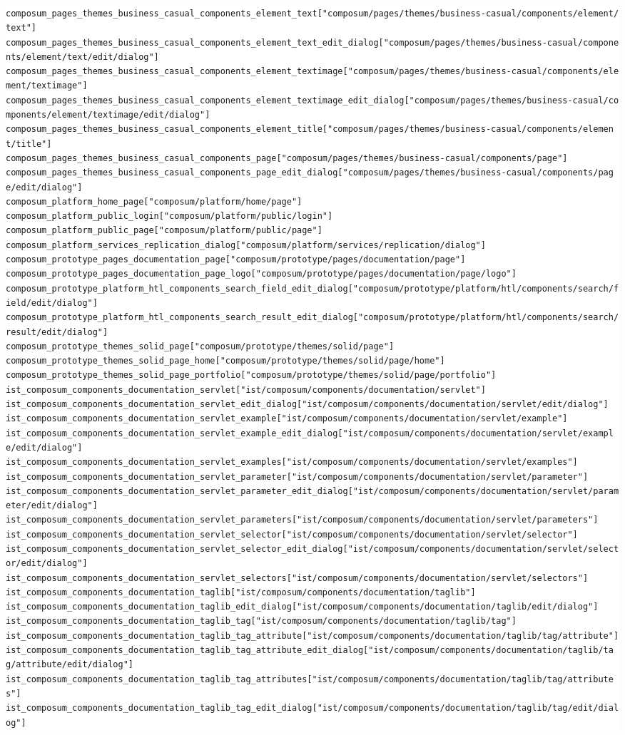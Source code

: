 ```mermaid
composum_pages_themes_business_casual_components_element_text["composum/pages/themes/business-casual/components/element/text"]
composum_pages_themes_business_casual_components_element_text_edit_dialog["composum/pages/themes/business-casual/components/element/text/edit/dialog"]
composum_pages_themes_business_casual_components_element_textimage["composum/pages/themes/business-casual/components/element/textimage"]
composum_pages_themes_business_casual_components_element_textimage_edit_dialog["composum/pages/themes/business-casual/components/element/textimage/edit/dialog"]
composum_pages_themes_business_casual_components_element_title["composum/pages/themes/business-casual/components/element/title"]
composum_pages_themes_business_casual_components_page["composum/pages/themes/business-casual/components/page"]
composum_pages_themes_business_casual_components_page_edit_dialog["composum/pages/themes/business-casual/components/page/edit/dialog"]
composum_platform_home_page["composum/platform/home/page"]
composum_platform_public_login["composum/platform/public/login"]
composum_platform_public_page["composum/platform/public/page"]
composum_platform_services_replication_dialog["composum/platform/services/replication/dialog"]
composum_prototype_pages_documentation_page["composum/prototype/pages/documentation/page"]
composum_prototype_pages_documentation_page_logo["composum/prototype/pages/documentation/page/logo"]
composum_prototype_platform_htl_components_search_field_edit_dialog["composum/prototype/platform/htl/components/search/field/edit/dialog"]
composum_prototype_platform_htl_components_search_result_edit_dialog["composum/prototype/platform/htl/components/search/result/edit/dialog"]
composum_prototype_themes_solid_page["composum/prototype/themes/solid/page"]
composum_prototype_themes_solid_page_home["composum/prototype/themes/solid/page/home"]
composum_prototype_themes_solid_page_portfolio["composum/prototype/themes/solid/page/portfolio"]
ist_composum_components_documentation_servlet["ist/composum/components/documentation/servlet"]
ist_composum_components_documentation_servlet_edit_dialog["ist/composum/components/documentation/servlet/edit/dialog"]
ist_composum_components_documentation_servlet_example["ist/composum/components/documentation/servlet/example"]
ist_composum_components_documentation_servlet_example_edit_dialog["ist/composum/components/documentation/servlet/example/edit/dialog"]
ist_composum_components_documentation_servlet_examples["ist/composum/components/documentation/servlet/examples"]
ist_composum_components_documentation_servlet_parameter["ist/composum/components/documentation/servlet/parameter"]
ist_composum_components_documentation_servlet_parameter_edit_dialog["ist/composum/components/documentation/servlet/parameter/edit/dialog"]
ist_composum_components_documentation_servlet_parameters["ist/composum/components/documentation/servlet/parameters"]
ist_composum_components_documentation_servlet_selector["ist/composum/components/documentation/servlet/selector"]
ist_composum_components_documentation_servlet_selector_edit_dialog["ist/composum/components/documentation/servlet/selector/edit/dialog"]
ist_composum_components_documentation_servlet_selectors["ist/composum/components/documentation/servlet/selectors"]
ist_composum_components_documentation_taglib["ist/composum/components/documentation/taglib"]
ist_composum_components_documentation_taglib_edit_dialog["ist/composum/components/documentation/taglib/edit/dialog"]
ist_composum_components_documentation_taglib_tag["ist/composum/components/documentation/taglib/tag"]
ist_composum_components_documentation_taglib_tag_attribute["ist/composum/components/documentation/taglib/tag/attribute"]
ist_composum_components_documentation_taglib_tag_attribute_edit_dialog["ist/composum/components/documentation/taglib/tag/attribute/edit/dialog"]
ist_composum_components_documentation_taglib_tag_attributes["ist/composum/components/documentation/taglib/tag/attributes"]
ist_composum_components_documentation_taglib_tag_edit_dialog["ist/composum/components/documentation/taglib/tag/edit/dialog"]
```